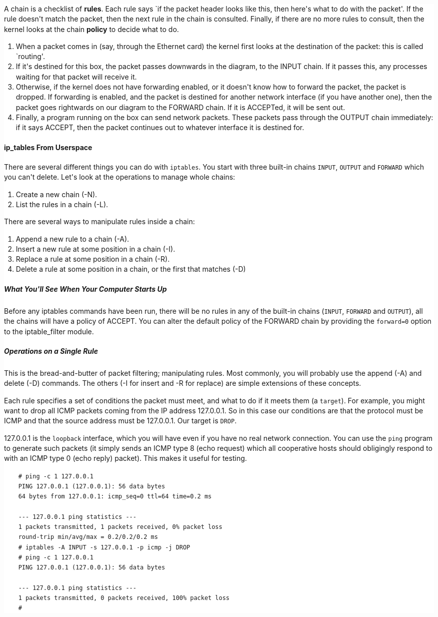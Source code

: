 A chain is a checklist of **rules**. Each rule says `if the packet header looks like this, then here's what to do with the packet'. If the rule doesn't match the packet, then the next rule in the chain is consulted. Finally, if there are no more rules to consult, then the kernel looks at the chain **policy** to decide what to do.

1. When a packet comes in (say, through the Ethernet card) the kernel first looks at the destination of the packet: this is called `routing'.
2. If it's destined for this box, the packet passes downwards in the diagram, to the INPUT chain. If it passes this, any processes waiting for that packet will receive it.
3. Otherwise, if the kernel does not have forwarding enabled, or it doesn't know how to forward the packet, the packet is dropped. If forwarding is enabled, and the packet is destined for another network interface (if you have another one), then the packet goes rightwards on our diagram to the FORWARD chain. If it is ACCEPTed, it will be sent out.
4. Finally, a program running on the box can send network packets. These packets pass through the OUTPUT chain immediately: if it says ACCEPT, then the packet continues out to whatever interface it is destined for.

#### ip_tables From Userspace
There are several different things you can do with `iptables`. You start with three built-in chains `INPUT`, `OUTPUT` and `FORWARD` which you can't delete. Let's look at the operations to manage whole chains:

1. Create a new chain (-N).
2. List the rules in a chain (-L).

There are several ways to manipulate rules inside a chain:

1. Append a new rule to a chain (-A).
2. Insert a new rule at some position in a chain (-I).
3. Replace a rule at some position in a chain (-R).
4. Delete a rule at some position in a chain, or the first that matches (-D)

##### What You'll See When Your Computer Starts Up
Before any iptables commands have been run, there will be no rules in any of the built-in chains (`INPUT`, `FORWARD` and `OUTPUT`), all the chains will have a policy of ACCEPT. You can alter the default policy of the FORWARD chain by providing the `forward=0` option to the iptable_filter module.

##### Operations on a Single Rule
This is the bread-and-butter of packet filtering; manipulating rules. Most commonly, you will probably use the append (-A) and delete (-D) commands. The others (-I for insert and -R for replace) are simple extensions of these concepts.

Each rule specifies a set of conditions the packet must meet, and what to do if it meets them (a `target`). For example, you might want to drop all ICMP packets coming from the IP address 127.0.0.1. So in this case our conditions are that the protocol must be ICMP and that the source address must be 127.0.0.1. Our target is `DROP`.

127.0.0.1 is the `loopback` interface, which you will have even if you have no real network connection. You can use the `ping` program to generate such packets (it simply sends an ICMP type 8 (echo request) which all cooperative hosts should obligingly respond to with an ICMP type 0 (echo reply) packet). This makes it useful for testing.
```
    # ping -c 1 127.0.0.1
    PING 127.0.0.1 (127.0.0.1): 56 data bytes
    64 bytes from 127.0.0.1: icmp_seq=0 ttl=64 time=0.2 ms

    --- 127.0.0.1 ping statistics ---
    1 packets transmitted, 1 packets received, 0% packet loss
    round-trip min/avg/max = 0.2/0.2/0.2 ms
    # iptables -A INPUT -s 127.0.0.1 -p icmp -j DROP
    # ping -c 1 127.0.0.1
    PING 127.0.0.1 (127.0.0.1): 56 data bytes

    --- 127.0.0.1 ping statistics ---
    1 packets transmitted, 0 packets received, 100% packet loss
    #
```